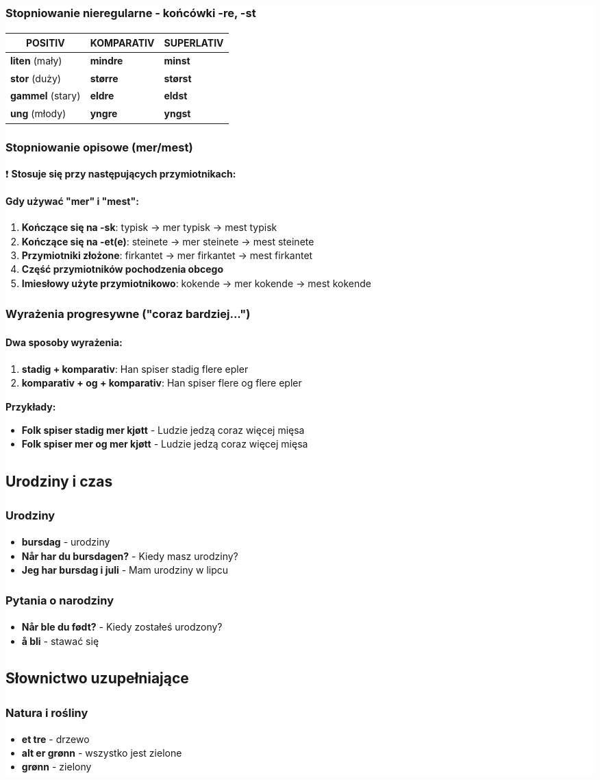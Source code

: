 ### Stopniowanie nieregularne - końcówki -re, -st

| POSITIV | KOMPARATIV | SUPERLATIV |
|---------|------------|------------|
| **liten** (mały) | **mindre** | **minst** |
| **stor** (duży) | **større** | **størst** |
| **gammel** (stary) | **eldre** | **eldst** |
| **ung** (młody) | **yngre** | **yngst** |

### Stopniowanie opisowe (mer/mest)

❗ **Stosuje się przy następujących przymiotnikach:**

#### Gdy używać "mer" i "mest":
1. **Kończące się na -sk**: typisk → mer typisk → mest typisk
2. **Kończące się na -et(e)**: steinete → mer steinete → mest steinete  
3. **Przymiotniki złożone**: firkantet → mer firkantet → mest firkantet
4. **Część przymiotników pochodzenia obcego**
5. **Imiesłowy użyte przymiotnikowo**: kokende → mer kokende → mest kokende

### Wyrażenia progresywne ("coraz bardziej...")

#### Dwa sposoby wyrażenia:
1. **stadig + komparativ**: Han spiser stadig flere epler
2. **komparativ + og + komparativ**: Han spiser flere og flere epler

**Przykłady:**
- **Folk spiser stadig mer kjøtt** - Ludzie jedzą coraz więcej mięsa
- **Folk spiser mer og mer kjøtt** - Ludzie jedzą coraz więcej mięsa

## Urodziny i czas

### Urodziny
- **bursdag** - urodziny
- **Når har du bursdagen?** - Kiedy masz urodziny?
- **Jeg har bursdag i juli** - Mam urodziny w lipcu

### Pytania o narodziny
- **Når ble du født?** - Kiedy zostałeś urodzony?
- **å bli** - stawać się

## Słownictwo uzupełniające

### Natura i rośliny
- **et tre** - drzewo
- **alt er grønn** - wszystko jest zielone
- **grønn** - zielony
